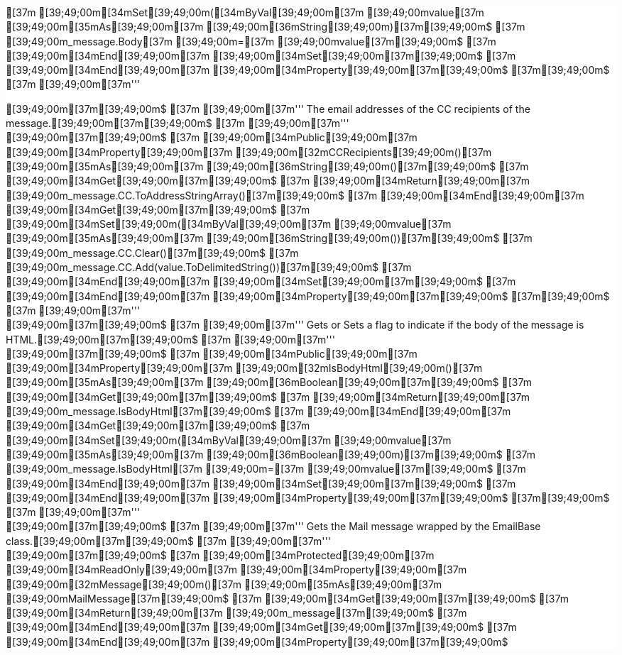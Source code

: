 [37m            [39;49;00m[34mSet[39;49;00m([34mByVal[39;49;00m[37m [39;49;00mvalue[37m [39;49;00m[35mAs[39;49;00m[37m [39;49;00m[36mString[39;49;00m)[37m[39;49;00m$
[37m                [39;49;00m_message.Body[37m [39;49;00m=[37m [39;49;00mvalue[37m[39;49;00m$
[37m            [39;49;00m[34mEnd[39;49;00m[37m [39;49;00m[34mSet[39;49;00m[37m[39;49;00m$
[37m        [39;49;00m[34mEnd[39;49;00m[37m [39;49;00m[34mProperty[39;49;00m[37m[39;49;00m$
[37m[39;49;00m$
[37m        [39;49;00m[37m''' <summary>[39;49;00m[37m[39;49;00m$
[37m        [39;49;00m[37m''' The email addresses of the CC recipients of the message.[39;49;00m[37m[39;49;00m$
[37m        [39;49;00m[37m''' </summary>[39;49;00m[37m[39;49;00m$
[37m        [39;49;00m[34mPublic[39;49;00m[37m [39;49;00m[34mProperty[39;49;00m[37m [39;49;00m[32mCCRecipients[39;49;00m()[37m [39;49;00m[35mAs[39;49;00m[37m [39;49;00m[36mString[39;49;00m()[37m[39;49;00m$
[37m            [39;49;00m[34mGet[39;49;00m[37m[39;49;00m$
[37m                [39;49;00m[34mReturn[39;49;00m[37m [39;49;00m_message.CC.ToAddressStringArray()[37m[39;49;00m$
[37m            [39;49;00m[34mEnd[39;49;00m[37m [39;49;00m[34mGet[39;49;00m[37m[39;49;00m$
[37m            [39;49;00m[34mSet[39;49;00m([34mByVal[39;49;00m[37m [39;49;00mvalue[37m [39;49;00m[35mAs[39;49;00m[37m [39;49;00m[36mString[39;49;00m())[37m[39;49;00m$
[37m                [39;49;00m_message.CC.Clear()[37m[39;49;00m$
[37m                [39;49;00m_message.CC.Add(value.ToDelimitedString())[37m[39;49;00m$
[37m            [39;49;00m[34mEnd[39;49;00m[37m [39;49;00m[34mSet[39;49;00m[37m[39;49;00m$
[37m        [39;49;00m[34mEnd[39;49;00m[37m [39;49;00m[34mProperty[39;49;00m[37m[39;49;00m$
[37m[39;49;00m$
[37m        [39;49;00m[37m''' <summary>[39;49;00m[37m[39;49;00m$
[37m        [39;49;00m[37m''' Gets or Sets a flag to indicate if the body of the message is HTML.[39;49;00m[37m[39;49;00m$
[37m        [39;49;00m[37m''' </summary>[39;49;00m[37m[39;49;00m$
[37m        [39;49;00m[34mPublic[39;49;00m[37m [39;49;00m[34mProperty[39;49;00m[37m [39;49;00m[32mIsBodyHtml[39;49;00m()[37m [39;49;00m[35mAs[39;49;00m[37m [39;49;00m[36mBoolean[39;49;00m[37m[39;49;00m$
[37m            [39;49;00m[34mGet[39;49;00m[37m[39;49;00m$
[37m                [39;49;00m[34mReturn[39;49;00m[37m [39;49;00m_message.IsBodyHtml[37m[39;49;00m$
[37m            [39;49;00m[34mEnd[39;49;00m[37m [39;49;00m[34mGet[39;49;00m[37m[39;49;00m$
[37m            [39;49;00m[34mSet[39;49;00m([34mByVal[39;49;00m[37m [39;49;00mvalue[37m [39;49;00m[35mAs[39;49;00m[37m [39;49;00m[36mBoolean[39;49;00m)[37m[39;49;00m$
[37m                [39;49;00m_message.IsBodyHtml[37m [39;49;00m=[37m [39;49;00mvalue[37m[39;49;00m$
[37m            [39;49;00m[34mEnd[39;49;00m[37m [39;49;00m[34mSet[39;49;00m[37m[39;49;00m$
[37m        [39;49;00m[34mEnd[39;49;00m[37m [39;49;00m[34mProperty[39;49;00m[37m[39;49;00m$
[37m[39;49;00m$
[37m        [39;49;00m[37m''' <summary>[39;49;00m[37m[39;49;00m$
[37m        [39;49;00m[37m''' Gets the Mail message wrapped by the EmailBase class.[39;49;00m[37m[39;49;00m$
[37m        [39;49;00m[37m''' </summary>[39;49;00m[37m[39;49;00m$
[37m        [39;49;00m[34mProtected[39;49;00m[37m [39;49;00m[34mReadOnly[39;49;00m[37m [39;49;00m[34mProperty[39;49;00m[37m [39;49;00m[32mMessage[39;49;00m()[37m [39;49;00m[35mAs[39;49;00m[37m [39;49;00mMailMessage[37m[39;49;00m$
[37m            [39;49;00m[34mGet[39;49;00m[37m[39;49;00m$
[37m                [39;49;00m[34mReturn[39;49;00m[37m [39;49;00m_message[37m[39;49;00m$
[37m            [39;49;00m[34mEnd[39;49;00m[37m [39;49;00m[34mGet[39;49;00m[37m[39;49;00m$
[37m        [39;49;00m[34mEnd[39;49;00m[37m [39;49;00m[34mProperty[39;49;00m[37m[39;49;00m$